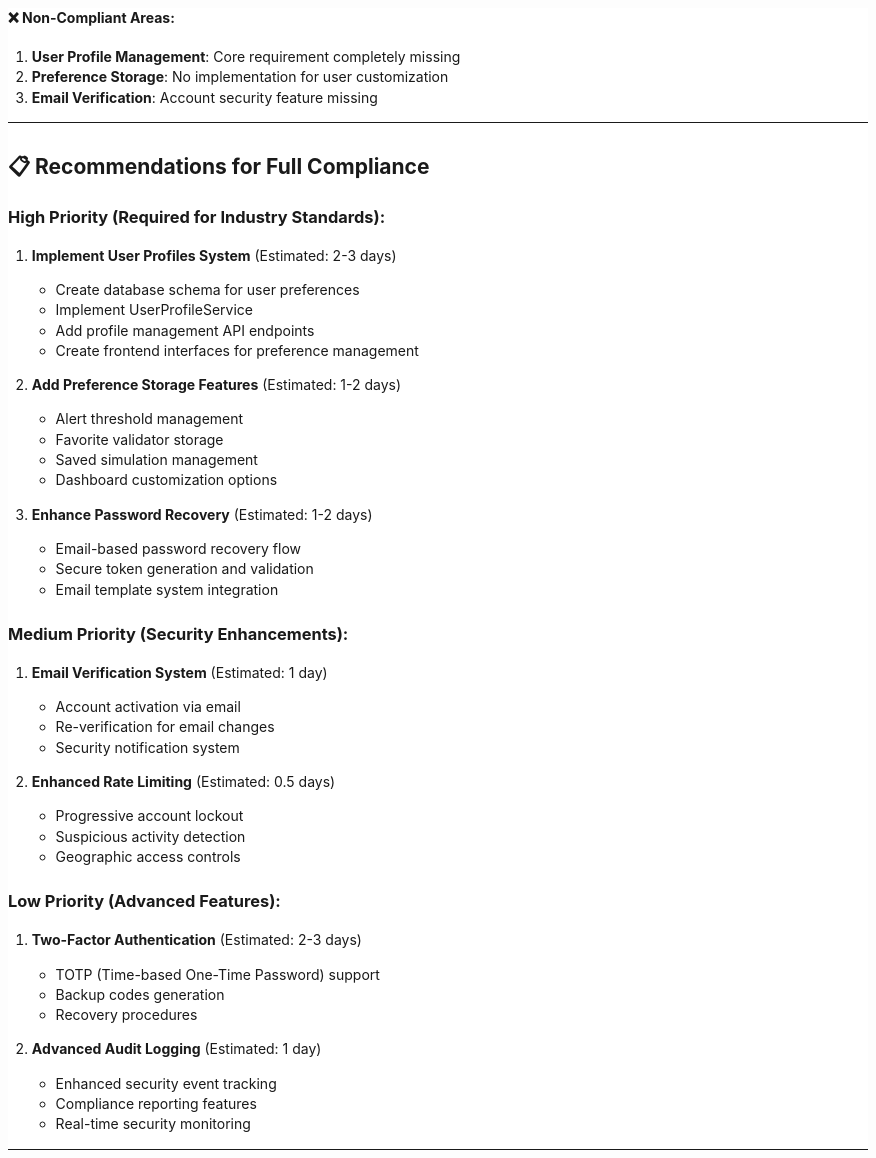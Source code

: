 #### **❌ Non-Compliant Areas:**
1. **User Profile Management**: Core requirement completely missing
2. **Preference Storage**: No implementation for user customization
3. **Email Verification**: Account security feature missing

---

## 📋 **Recommendations for Full Compliance**

### **High Priority (Required for Industry Standards):**

1. **Implement User Profiles System** (Estimated: 2-3 days)
   - Create database schema for user preferences
   - Implement UserProfileService
   - Add profile management API endpoints
   - Create frontend interfaces for preference management

2. **Add Preference Storage Features** (Estimated: 1-2 days)
   - Alert threshold management
   - Favorite validator storage
   - Saved simulation management
   - Dashboard customization options

3. **Enhance Password Recovery** (Estimated: 1-2 days)
   - Email-based password recovery flow
   - Secure token generation and validation
   - Email template system integration

### **Medium Priority (Security Enhancements):**

1. **Email Verification System** (Estimated: 1 day)
   - Account activation via email
   - Re-verification for email changes
   - Security notification system

2. **Enhanced Rate Limiting** (Estimated: 0.5 days)
   - Progressive account lockout
   - Suspicious activity detection
   - Geographic access controls

### **Low Priority (Advanced Features):**

1. **Two-Factor Authentication** (Estimated: 2-3 days)
   - TOTP (Time-based One-Time Password) support
   - Backup codes generation
   - Recovery procedures

2. **Advanced Audit Logging** (Estimated: 1 day)
   - Enhanced security event tracking
   - Compliance reporting features
   - Real-time security monitoring

---
